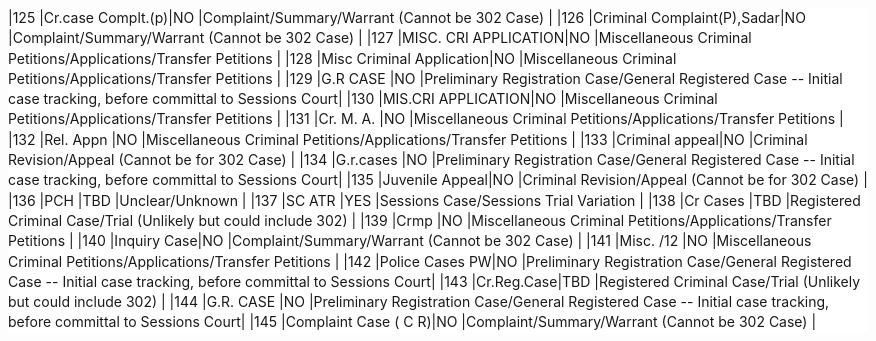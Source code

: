|125                                                                                                                            |Cr.case Complt.(p)|NO             |Complaint/Summary/Warrant (Cannot be 302 Case)                                                                    |
|126                                                                                                                            |Criminal Complaint(P),Sadar|NO             |Complaint/Summary/Warrant (Cannot be 302 Case)                                                                    |
|127                                                                                                                            |MISC. CRI APPLICATION|NO             |Miscellaneous Criminal Petitions/Applications/Transfer Petitions                                                  |
|128                                                                                                                            |Misc Criminal Application|NO             |Miscellaneous Criminal Petitions/Applications/Transfer Petitions                                                  |
|129                                                                                                                            |G.R CASE  |NO             |Preliminary Registration Case/General Registered Case -- Initial case tracking, before committal to Sessions Court|
|130                                                                                                                            |MIS.CRI APPLICATION|NO             |Miscellaneous Criminal Petitions/Applications/Transfer Petitions                                                  |
|131                                                                                                                            |Cr. M. A. |NO             |Miscellaneous Criminal Petitions/Applications/Transfer Petitions                                                  |
|132                                                                                                                            |Rel. Appn |NO             |Miscellaneous Criminal Petitions/Applications/Transfer Petitions                                                  |
|133                                                                                                                            |Criminal appeal|NO             |Criminal Revision/Appeal (Cannot be for 302 Case)                                                                 |
|134                                                                                                                            |G.r.cases |NO             |Preliminary Registration Case/General Registered Case -- Initial case tracking, before committal to Sessions Court|
|135                                                                                                                            |Juvenile Appeal|NO             |Criminal Revision/Appeal (Cannot be for 302 Case)                                                                 |
|136                                                                                                                            |PCH       |TBD            |Unclear/Unknown                                                                                                   |
|137                                                                                                                            |SC ATR    |YES            |Sessions Case/Sessions Trial Variation                                                                            |
|138                                                                                                                            |Cr Cases  |TBD            |Registered Criminal Case/Trial (Unlikely but could include 302)                                                   |
|139                                                                                                                            |Crmp      |NO             |Miscellaneous Criminal Petitions/Applications/Transfer Petitions                                                  |
|140                                                                                                                            |Inquiry Case|NO             |Complaint/Summary/Warrant (Cannot be 302 Case)                                                                    |
|141                                                                                                                            |Misc. /12 |NO             |Miscellaneous Criminal Petitions/Applications/Transfer Petitions                                                  |
|142                                                                                                                            |Police Cases PW|NO             |Preliminary Registration Case/General Registered Case -- Initial case tracking, before committal to Sessions Court|
|143                                                                                                                            |Cr.Reg.Case|TBD            |Registered Criminal Case/Trial (Unlikely but could include 302)                                                   |
|144                                                                                                                            |G.R. CASE |NO             |Preliminary Registration Case/General Registered Case -- Initial case tracking, before committal to Sessions Court|
|145                                                                                                                            |Complaint Case ( C R)|NO             |Complaint/Summary/Warrant (Cannot be 302 Case)                                                                    |